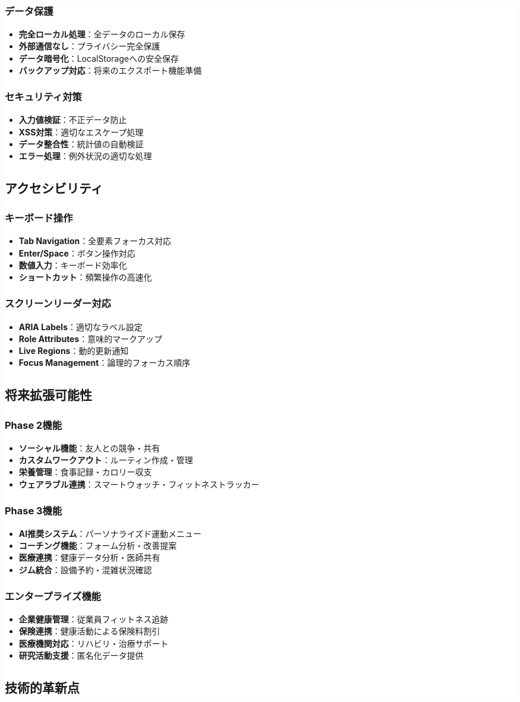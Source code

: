 ### データ保護
- **完全ローカル処理**：全データのローカル保存
- **外部通信なし**：プライバシー完全保護
- **データ暗号化**：LocalStorageへの安全保存
- **バックアップ対応**：将来のエクスポート機能準備

### セキュリティ対策
- **入力値検証**：不正データ防止
- **XSS対策**：適切なエスケープ処理
- **データ整合性**：統計値の自動検証
- **エラー処理**：例外状況の適切な処理

## アクセシビリティ

### キーボード操作
- **Tab Navigation**：全要素フォーカス対応
- **Enter/Space**：ボタン操作対応
- **数値入力**：キーボード効率化
- **ショートカット**：頻繁操作の高速化

### スクリーンリーダー対応
- **ARIA Labels**：適切なラベル設定
- **Role Attributes**：意味的マークアップ
- **Live Regions**：動的更新通知
- **Focus Management**：論理的フォーカス順序

## 将来拡張可能性

### Phase 2機能
- **ソーシャル機能**：友人との競争・共有
- **カスタムワークアウト**：ルーティン作成・管理
- **栄養管理**：食事記録・カロリー収支
- **ウェアラブル連携**：スマートウォッチ・フィットネストラッカー

### Phase 3機能
- **AI推奨システム**：パーソナライズド運動メニュー
- **コーチング機能**：フォーム分析・改善提案
- **医療連携**：健康データ分析・医師共有
- **ジム統合**：設備予約・混雑状況確認

### エンタープライズ機能
- **企業健康管理**：従業員フィットネス追跡
- **保険連携**：健康活動による保険料割引
- **医療機関対応**：リハビリ・治療サポート
- **研究活動支援**：匿名化データ提供

## 技術的革新点
